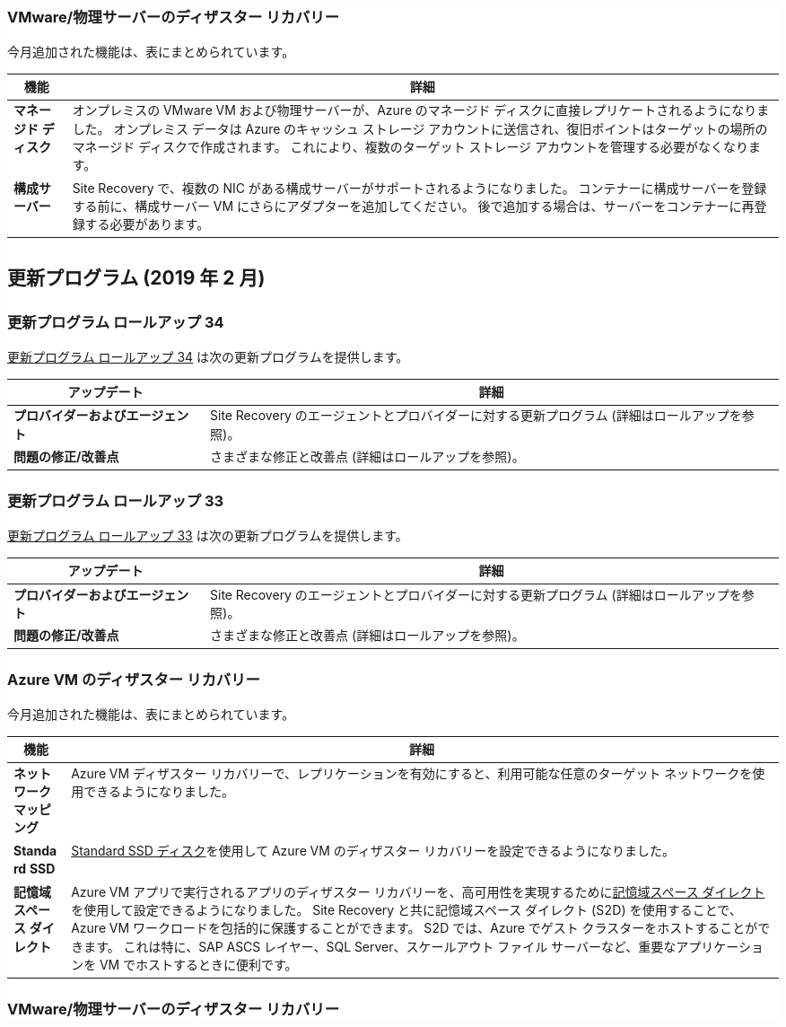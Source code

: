### <a name="vmwarephysical-server-disaster-recovery"></a>VMware/物理サーバーのディザスター リカバリー

今月追加された機能は、表にまとめられています。

**機能** | **詳細**
--- | ---
**マネージド ディスク** | オンプレミスの VMware VM および物理サーバーが、Azure のマネージド ディスクに直接レプリケートされるようになりました。 オンプレミス データは Azure のキャッシュ ストレージ アカウントに送信され、復旧ポイントはターゲットの場所のマネージド ディスクで作成されます。 これにより、複数のターゲット ストレージ アカウントを管理する必要がなくなります。
**構成サーバー** | Site Recovery で、複数の NIC がある構成サーバーがサポートされるようになりました。 コンテナーに構成サーバーを登録する前に、構成サーバー VM にさらにアダプターを追加してください。 後で追加する場合は、サーバーをコンテナーに再登録する必要があります。


## <a name="updates-february-2019"></a>更新プログラム (2019 年 2 月)

### <a name="update-rollup-34"></a>更新プログラム ロールアップ 34

[更新プログラム ロールアップ 34](https://support.microsoft.com/help/4490016/update-rollup-34-for-azure-site-recovery) は次の更新プログラムを提供します。

**アップデート** | **詳細**
--- | ---
**プロバイダーおよびエージェント** | Site Recovery のエージェントとプロバイダーに対する更新プログラム (詳細はロールアップを参照)。
**問題の修正/改善点** | さまざまな修正と改善点 (詳細はロールアップを参照)。


### <a name="update-rollup-33"></a>更新プログラム ロールアップ 33

[更新プログラム ロールアップ 33](https://support.microsoft.com/help/4489582/update-rollup-33-for-azure-site-recovery) は次の更新プログラムを提供します。

**アップデート** | **詳細**
--- | ---
**プロバイダーおよびエージェント** | Site Recovery のエージェントとプロバイダーに対する更新プログラム (詳細はロールアップを参照)。
**問題の修正/改善点** | さまざまな修正と改善点 (詳細はロールアップを参照)。


### <a name="azure-vm-disaster-recovery"></a>Azure VM のディザスター リカバリー

今月追加された機能は、表にまとめられています。

**機能** | **詳細**
--- | ---
**ネットワーク マッピング** | Azure VM ディザスター リカバリーで、レプリケーションを有効にすると、利用可能な任意のターゲット ネットワークを使用できるようになりました。
**Standard SSD** | [Standard SSD ディスク](../virtual-machines/disks-types.md#standard-ssd)を使用して Azure VM のディザスター リカバリーを設定できるようになりました。
**記憶域スペース ダイレクト** | Azure VM アプリで実行されるアプリのディザスター リカバリーを、高可用性を実現するために[記憶域スペース ダイレクト](/windows-server/storage/storage-spaces/storage-spaces-direct-overview)を使用して設定できるようになりました。  Site Recovery と共に記憶域スペース ダイレクト (S2D) を使用することで、Azure VM ワークロードを包括的に保護することができます。 S2D では、Azure でゲスト クラスターをホストすることができます。 これは特に、SAP ASCS レイヤー、SQL Server、スケールアウト ファイル サーバーなど、重要なアプリケーションを VM でホストするときに便利です。


### <a name="vmwarephysical-server-disaster-recovery"></a>VMware/物理サーバーのディザスター リカバリー
